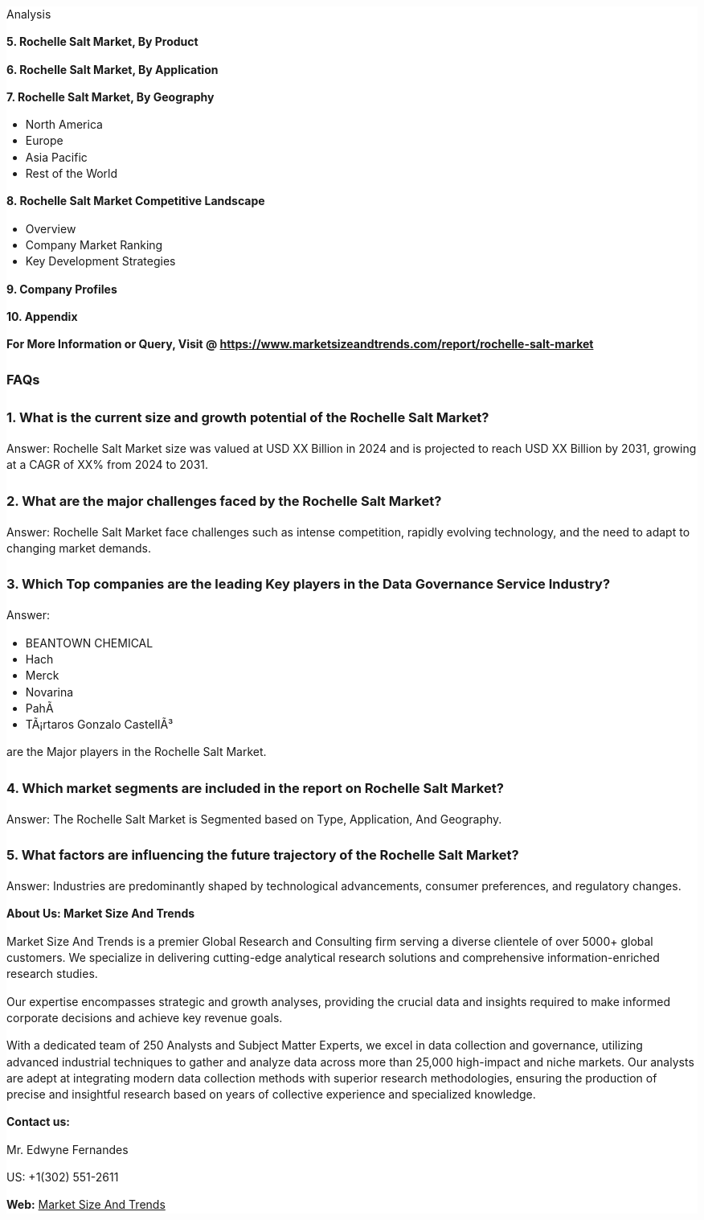 Analysis</span></li></ul></div><div class="" data-test-id=""><p><strong><span class="">5. Rochelle Salt Market, By Product</span></strong></p></div><div class="" data-test-id=""><p><strong><span class="">6. Rochelle Salt Market, By Application</span></strong></p></div><div class="" data-test-id=""><p><strong><span class="">7. Rochelle Salt Market, By Geography</span></strong></p></div><div class="" data-test-id=""><ul><li><span class="">North America</span></li><li><span class="">Europe</span></li><li><span class="">Asia Pacific</span></li><li><span class="">Rest of the World</span></li></ul></div><div class="" data-test-id=""><p><strong><span class="">8. Rochelle Salt Market Competitive Landscape</span></strong></p></div><div class="" data-test-id=""><ul><li><span class="">Overview</span></li><li><span class="">Company Market Ranking</span></li><li><span class="">Key Development Strategies</span></li></ul></div><div class="" data-test-id=""><p><strong><span class="">9. Company Profiles</span></strong></p></div><div class="" data-test-id=""><p><strong><span class="">10. Appendix</span></strong></p></div><div class="" data-test-id=""><p><strong><span class="">For More Information or Query, Visit @ <a href="https://www.marketsizeandtrends.com/report/rochelle-salt-market" target="_blank">https://www.marketsizeandtrends.com/report/rochelle-salt-market</a></span></strong></p></div><div class="" data-test-id=""><div class="article-main__content" data-test-id="publishing-text-block"><h3><strong><span class="">FAQs</span></strong></h3></div><div class="article-main__content" data-test-id="publishing-text-block"><h3><span class="">1. What is the current size and growth potential of the Rochelle Salt Market?</span></h3></div><div class="article-main__content" data-test-id="publishing-text-block"><p><span class="font-[700]">Answer</span><span class="">: Rochelle Salt Market size was valued at USD XX Billion in 2024 and is projected to reach USD XX Billion by 2031, growing at a CAGR of XX% from 2024 to 2031.</span></p></div><div class="article-main__content" data-test-id="publishing-text-block"><h3><span class="">2. What are the major challenges faced by the Rochelle Salt Market?</span></h3></div><div class="article-main__content" data-test-id="publishing-text-block"><p><span class="font-[700]">Answer</span><span class="">: Rochelle Salt Market face challenges such as intense competition, rapidly evolving technology, and the need to adapt to changing market demands.</span></p></div><div class="article-main__content" data-test-id="publishing-text-block"><h3><span class="">3. Which Top companies are the leading Key players in the Data Governance Service Industry?</span></h3></div><div class="article-main__content" data-test-id="publishing-text-block"><p><span class="font-[700]">Answer</span><span class="">: <p><ul><li>BEANTOWN CHEMICAL </li><li> Hach </li><li> Merck </li><li> Novarina </li><li> PahÃ­ </li><li> TÃ¡rtaros Gonzalo CastellÃ³</li></ul></p> are the Major players in the Rochelle Salt Market.</span></p></div><div class="article-main__content" data-test-id="publishing-text-block"><h3><span class="">4. Which market segments are included in the report on Rochelle Salt Market?</span></h3></div><div class="article-main__content" data-test-id="publishing-text-block"><p><span class="font-[700]">Answer</span><span class="">: The Rochelle Salt Market is Segmented based on Type, Application, And Geography.</span></p></div><div class="article-main__content" data-test-id="publishing-text-block"><h3><span class="">5. What factors are influencing the future trajectory of the Rochelle Salt Market?</span></h3></div><div class="article-main__content" data-test-id="publishing-text-block"><p><span class="font-[700]">Answer:</span><span class="">&nbsp;Industries are predominantly shaped by technological advancements, consumer preferences, and regulatory changes.</span></p></div><p><strong><span class="">About Us: Market Size And Trends</span></strong></p></div><div class="" data-test-id=""><p><span class="">Market Size And Trends is a premier Global Research and Consulting firm serving a diverse clientele of over 5000+ global customers. We specialize in delivering cutting-edge analytical research solutions and comprehensive information-enriched research studies.</span></p></div><div class="" data-test-id=""><p><span class="">Our expertise encompasses strategic and growth analyses, providing the crucial data and insights required to make informed corporate decisions and achieve key revenue goals.</span></p></div><div class="" data-test-id=""><p><span class="">With a dedicated team of 250 Analysts and Subject Matter Experts, we excel in data collection and governance, utilizing advanced industrial techniques to gather and analyze data across more than 25,000 high-impact and niche markets. Our analysts are adept at integrating modern data collection methods with superior research methodologies, ensuring the production of precise and insightful research based on years of collective experience and specialized knowledge.</span></p></div><div class="" data-test-id=""><p><strong><span class="">Contact us:</span></strong></p></div><div class="" data-test-id=""><p><span class="">Mr. Edwyne Fernandes</span></p></div><div class="" data-test-id=""><p><span class="">US: +1(302) 551-2611<br /></span></p><p><span class=""><strong>Web:</strong> <a href="https://www.marketsizeandtrends.com/" target="_blank">Market Size And Trends</a></span></p></div>

